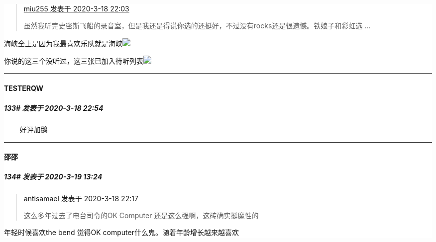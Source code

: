 

<blockquote><a href="httphttps://bbs.saraba1st.com/2b/forum.php?mod=redirect&amp;goto=findpost&amp;pid=46791352&amp;ptid=1919128" target="_blank">miu255 发表于 2020-3-18 22:03</a>

虽然我听完史密斯飞船的录音室，但是我还是得说你选的还挺好，不过没有rocks还是很遗憾。铁娘子和彩虹选 ...</blockquote>
海峡全上是因为我最喜欢乐队就是海峡<img src="https://static.saraba1st.com/image/smiley/face2017/037.png" referrerpolicy="no-referrer">


你说的这三个没听过，这三张已加入待听列表<img src="https://static.saraba1st.com/image/smiley/face2017/033.png" referrerpolicy="no-referrer">







*****

####  TESTERQW  
##### 133#       发表于 2020-3-18 22:54




        好评加鹅







*****

####  邵邵  
##### 134#       发表于 2020-3-19 13:24



<blockquote><a href="httphttps://bbs.saraba1st.com/2b/forum.php?mod=redirect&amp;goto=findpost&amp;pid=46791542&amp;ptid=1919128" target="_blank">antisamael 发表于 2020-3-18 22:17</a>

这么多年过去了电台司令的OK Computer 还是这么强啊，这砖确实挺魔性的</blockquote>
年轻时候喜欢the bend 觉得OK computer什么鬼。随着年龄增长越来越喜欢





                                             